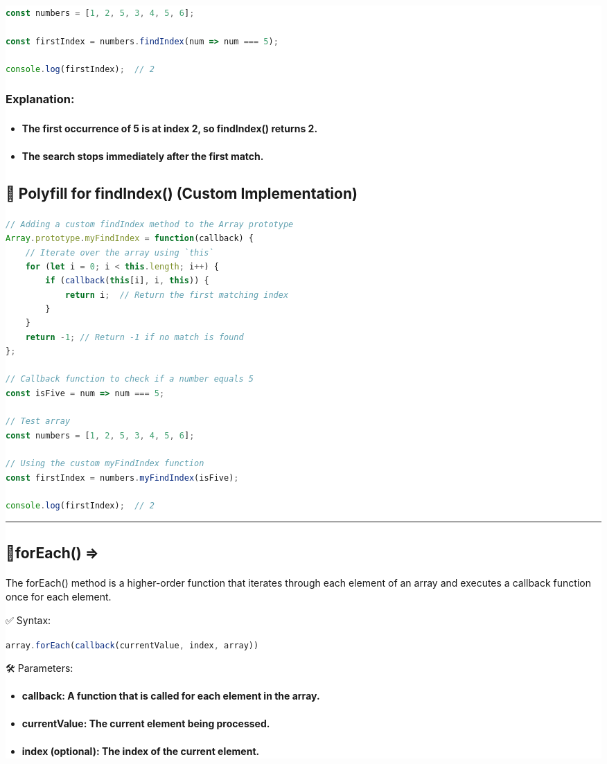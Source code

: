 ```js
const numbers = [1, 2, 5, 3, 4, 5, 6];

const firstIndex = numbers.findIndex(num => num === 5);

console.log(firstIndex);  // 2
```
### Explanation:

* #### The first occurrence of 5 is at index 2, so findIndex() returns 2.

* #### The search stops immediately after the first match.
## 📌 Polyfill for findIndex() (Custom Implementation)
```js
// Adding a custom findIndex method to the Array prototype
Array.prototype.myFindIndex = function(callback) {
    // Iterate over the array using `this`
    for (let i = 0; i < this.length; i++) {
        if (callback(this[i], i, this)) {  
            return i;  // Return the first matching index
        }
    }
    return -1; // Return -1 if no match is found
};

// Callback function to check if a number equals 5
const isFive = num => num === 5;

// Test array
const numbers = [1, 2, 5, 3, 4, 5, 6];

// Using the custom myFindIndex function
const firstIndex = numbers.myFindIndex(isFive);

console.log(firstIndex);  // 2
```
---  
## 🚀forEach() =>
The forEach() method is a higher-order function that iterates through each element of an array and executes a callback function once for each element.  

✅ Syntax:  

```js
array.forEach(callback(currentValue, index, array))
```
🛠 Parameters:
* #### callback: A function that is called for each element in the array.

* #### currentValue: The current element being processed.

* #### index (optional): The index of the current element.
